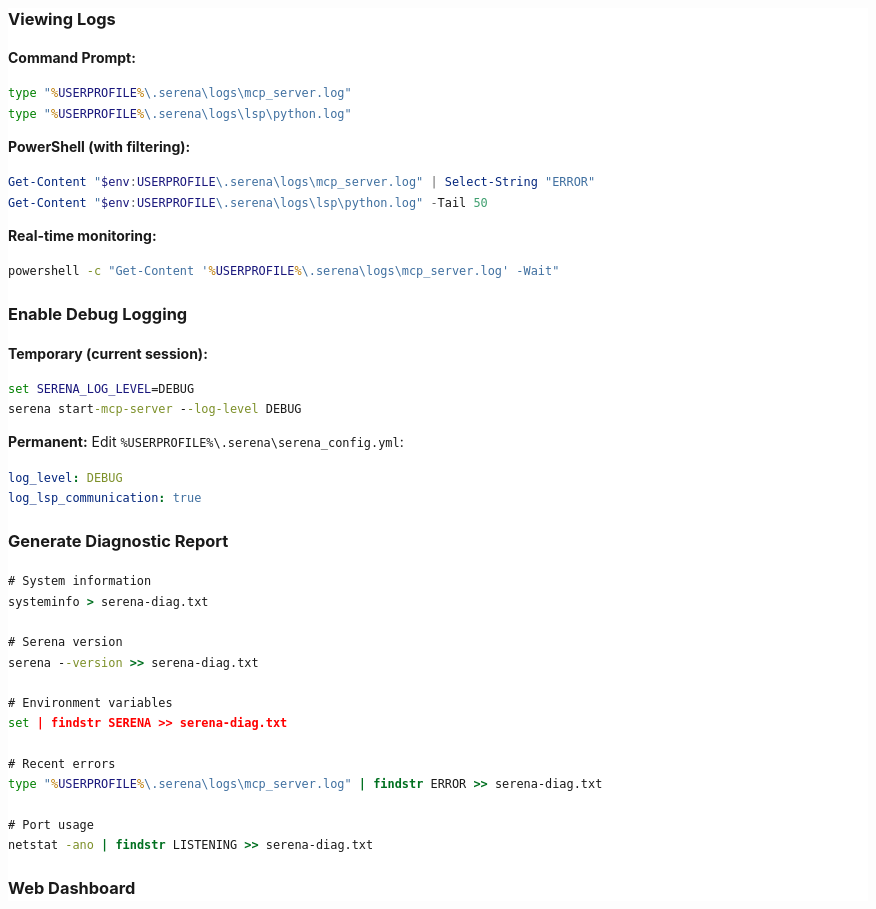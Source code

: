 ### Viewing Logs

**Command Prompt:**
```cmd
type "%USERPROFILE%\.serena\logs\mcp_server.log"
type "%USERPROFILE%\.serena\logs\lsp\python.log"
```

**PowerShell (with filtering):**
```powershell
Get-Content "$env:USERPROFILE\.serena\logs\mcp_server.log" | Select-String "ERROR"
Get-Content "$env:USERPROFILE\.serena\logs\lsp\python.log" -Tail 50
```

**Real-time monitoring:**
```cmd
powershell -c "Get-Content '%USERPROFILE%\.serena\logs\mcp_server.log' -Wait"
```

### Enable Debug Logging

**Temporary (current session):**
```cmd
set SERENA_LOG_LEVEL=DEBUG
serena start-mcp-server --log-level DEBUG
```

**Permanent:**
Edit `%USERPROFILE%\.serena\serena_config.yml`:
```yaml
log_level: DEBUG
log_lsp_communication: true
```

### Generate Diagnostic Report

```cmd
# System information
systeminfo > serena-diag.txt

# Serena version
serena --version >> serena-diag.txt

# Environment variables
set | findstr SERENA >> serena-diag.txt

# Recent errors
type "%USERPROFILE%\.serena\logs\mcp_server.log" | findstr ERROR >> serena-diag.txt

# Port usage
netstat -ano | findstr LISTENING >> serena-diag.txt
```

### Web Dashboard
